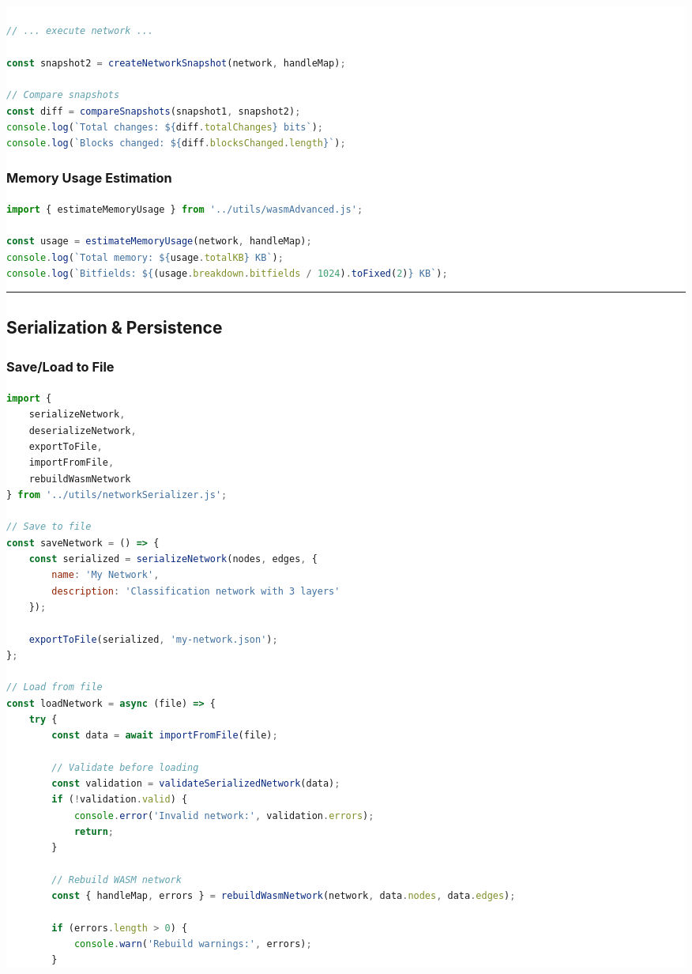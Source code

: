 ```javascript

// ... execute network ...

const snapshot2 = createNetworkSnapshot(network, handleMap);

// Compare snapshots
const diff = compareSnapshots(snapshot1, snapshot2);
console.log(`Total changes: ${diff.totalChanges} bits`);
console.log(`Blocks changed: ${diff.blocksChanged.length}`);
```

### Memory Usage Estimation

```javascript
import { estimateMemoryUsage } from '../utils/wasmAdvanced.js';

const usage = estimateMemoryUsage(network, handleMap);
console.log(`Total memory: ${usage.totalKB} KB`);
console.log(`Bitfields: ${(usage.breakdown.bitfields / 1024).toFixed(2)} KB`);
```

---

## Serialization & Persistence

### Save/Load to File

```javascript
import {
    serializeNetwork,
    deserializeNetwork,
    exportToFile,
    importFromFile,
    rebuildWasmNetwork
} from '../utils/networkSerializer.js';

// Save to file
const saveNetwork = () => {
    const serialized = serializeNetwork(nodes, edges, {
        name: 'My Network',
        description: 'Classification network with 3 layers'
    });

    exportToFile(serialized, 'my-network.json');
};

// Load from file
const loadNetwork = async (file) => {
    try {
        const data = await importFromFile(file);

        // Validate before loading
        const validation = validateSerializedNetwork(data);
        if (!validation.valid) {
            console.error('Invalid network:', validation.errors);
            return;
        }

        // Rebuild WASM network
        const { handleMap, errors } = rebuildWasmNetwork(network, data.nodes, data.edges);

        if (errors.length > 0) {
            console.warn('Rebuild warnings:', errors);
        }
```